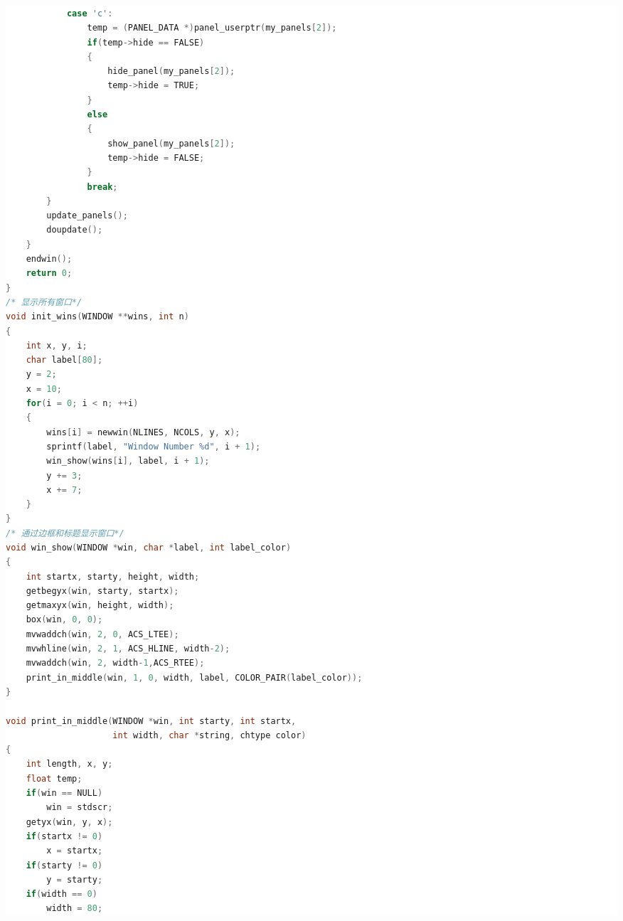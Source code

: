 ```c
            case 'c':
                temp = (PANEL_DATA *)panel_userptr(my_panels[2]);
                if(temp->hide == FALSE)
                { 
                    hide_panel(my_panels[2]);
                    temp->hide = TRUE;
                }
                else
                { 
                    show_panel(my_panels[2]);
                    temp->hide = FALSE;
                }
                break;
        }
        update_panels();
        doupdate();
    }
    endwin();
    return 0;
}
/* 显示所有窗口*/
void init_wins(WINDOW **wins, int n)
{ 
    int x, y, i;
    char label[80];
    y = 2;
    x = 10;
    for(i = 0; i < n; ++i)
    { 
        wins[i] = newwin(NLINES, NCOLS, y, x);
        sprintf(label, "Window Number %d", i + 1);
        win_show(wins[i], label, i + 1);
        y += 3;
        x += 7;
    }
}
/* 通过边框和标题显示窗口*/
void win_show(WINDOW *win, char *label, int label_color)
{
    int startx, starty, height, width;
    getbegyx(win, starty, startx);
    getmaxyx(win, height, width);
    box(win, 0, 0);
    mvwaddch(win, 2, 0, ACS_LTEE);
    mvwhline(win, 2, 1, ACS_HLINE, width-2);
    mvwaddch(win, 2, width-1,ACS_RTEE);
    print_in_middle(win, 1, 0, width, label, COLOR_PAIR(label_color));
}

void print_in_middle(WINDOW *win, int starty, int startx, 
                     int width, char *string, chtype color)
{
    int length, x, y;
    float temp;
    if(win == NULL)
        win = stdscr;
    getyx(win, y, x);
    if(startx != 0)
        x = startx;
    if(starty != 0)
        y = starty;
    if(width == 0)
        width = 80;
```